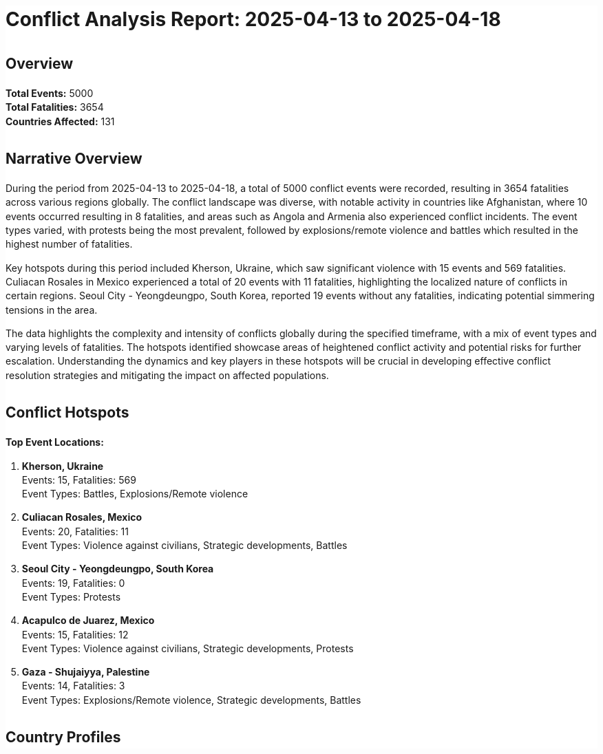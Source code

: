 # Conflict Analysis Report: 2025-04-13 to 2025-04-18

## Overview

**Total Events:** 5000  
**Total Fatalities:** 3654  
**Countries Affected:** 131  
## Narrative Overview

During the period from 2025-04-13 to 2025-04-18, a total of 5000 conflict events were recorded, resulting in 3654 fatalities across various regions globally. The conflict landscape was diverse, with notable activity in countries like Afghanistan, where 10 events occurred resulting in 8 fatalities, and areas such as Angola and Armenia also experienced conflict incidents. The event types varied, with protests being the most prevalent, followed by explosions/remote violence and battles which resulted in the highest number of fatalities.

Key hotspots during this period included Kherson, Ukraine, which saw significant violence with 15 events and 569 fatalities. Culiacan Rosales in Mexico experienced a total of 20 events with 11 fatalities, highlighting the localized nature of conflicts in certain regions. Seoul City - Yeongdeungpo, South Korea, reported 19 events without any fatalities, indicating potential simmering tensions in the area.

The data highlights the complexity and intensity of conflicts globally during the specified timeframe, with a mix of event types and varying levels of fatalities. The hotspots identified showcase areas of heightened conflict activity and potential risks for further escalation. Understanding the dynamics and key players in these hotspots will be crucial in developing effective conflict resolution strategies and mitigating the impact on affected populations.

## Conflict Hotspots

**Top Event Locations:**  
1. **Kherson, Ukraine**  
   Events: 15, Fatalities: 569  
   Event Types: Battles, Explosions/Remote violence  

2. **Culiacan Rosales, Mexico**  
   Events: 20, Fatalities: 11  
   Event Types: Violence against civilians, Strategic developments, Battles  

3. **Seoul City - Yeongdeungpo, South Korea**  
   Events: 19, Fatalities: 0  
   Event Types: Protests  

4. **Acapulco de Juarez, Mexico**  
   Events: 15, Fatalities: 12  
   Event Types: Violence against civilians, Strategic developments, Protests  

5. **Gaza - Shujaiyya, Palestine**  
   Events: 14, Fatalities: 3  
   Event Types: Explosions/Remote violence, Strategic developments, Battles  

## Country Profiles
